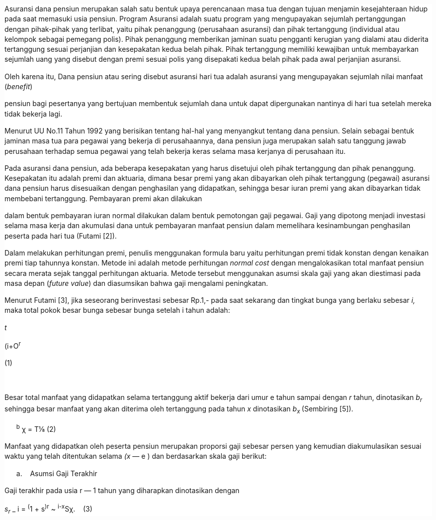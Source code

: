 <p><span class="font7">Asuransi dana pensiun merupakan salah satu bentuk upaya perencanaan masa tua dengan tujuan menjamin kesejahteraan hidup pada saat memasuki usia pensiun. Program Asuransi adalah suatu program yang mengupayakan sejumlah pertanggungan dengan pihak-pihak yang terlibat, yaitu pihak penanggung (perusahaan asuransi) dan pihak tertanggung (individual atau kelompok sebagai pemegang polis). Pihak penanggung memberikan jaminan suatu pengganti kerugian yang dialami atau diderita tertanggung sesuai perjanjian dan kesepakatan kedua belah pihak. Pihak tertanggung memiliki kewajiban untuk membayarkan sejumlah uang yang disebut dengan premi sesuai polis yang disepakati kedua belah pihak pada awal perjanjian asuransi.</span></p>
<p><span class="font7">Oleh karena itu, Dana pensiun atau sering disebut asuransi hari tua adalah asuransi yang mengupayakan sejumlah nilai manfaat (</span><span class="font7" style="font-style:italic;">benefit</span><span class="font7">)</span></p>
<p><span class="font7">pensiun bagi pesertanya yang bertujuan membentuk sejumlah dana untuk dapat dipergunakan nantinya di hari tua setelah mereka tidak bekerja lagi.</span></p>
<p><span class="font7">Menurut UU No.11 Tahun 1992 yang berisikan tentang hal-hal yang menyangkut tentang dana pensiun. Selain sebagai bentuk jaminan masa tua para pegawai yang bekerja di perusahaannya, dana pensiun juga merupakan salah satu tanggung jawab perusahaan terhadap semua pegawai yang telah bekerja keras selama masa kerjanya di perusahaan itu.</span></p>
<p><span class="font7">Pada asuransi dana pensiun, ada beberapa kesepakatan yang harus disetujui oleh pihak tertanggung dan pihak penanggung. Kesepakatan itu adalah premi dan aktuaria, dimana besar premi yang akan dibayarkan oleh pihak tertanggung (pegawai) asuransi dana pensiun harus disesuaikan dengan penghasilan yang didapatkan, sehingga besar iuran premi yang akan dibayarkan tidak membebani tertanggung. Pembayaran premi akan dilakukan</span></p>
<p><span class="font7">dalam bentuk pembayaran iuran normal dilakukan dalam bentuk pemotongan gaji pegawai. Gaji yang dipotong menjadi investasi selama masa kerja dan akumulasi dana untuk pembayaran manfaat pensiun dalam memelihara kesinambungan penghasilan peserta pada hari tua (Futami [2]).</span></p>
<p><span class="font7">Dalam melakukan perhitungan premi, penulis menggunakan formula baru yaitu perhitungan premi tidak konstan dengan kenaikan premi tiap tahunnya konstan. Metode ini adalah metode perhitungan </span><span class="font7" style="font-style:italic;">normal cost </span><span class="font7">dengan mengalokasikan total manfaat pensiun secara merata sejak tanggal perhitungan aktuaria. Metode tersebut menggunakan asumsi skala gaji yang akan diestimasi pada masa depan (</span><span class="font7" style="font-style:italic;">future value</span><span class="font7">) dan diasumsikan bahwa gaji mengalami peningkatan.</span></p>
<p><span class="font7">Menurut Futami [3], jika seseorang berinvestasi sebesar Rp.1,- pada saat sekarang dan tingkat bunga yang berlaku sebesar </span><span class="font7" style="font-style:italic;">i,</span><span class="font7"> maka total pokok besar bunga sebesar bunga setelah </span><span class="font4">i </span><span class="font7">tahun adalah:</span></p>
<p><span class="font5" style="font-style:italic;">t</span></p>
<p><span class="font5">(i+O<sup>r</sup></span></p>
<div>
<p><span class="font7">(1)</span></p>
</div><br clear="all">
<p><span class="font7">Besar total manfaat yang didapatkan selama tertanggung aktif bekerja dari umur </span><span class="font4">e </span><span class="font7">tahun sampai dengan </span><span class="font4" style="font-style:italic;">r</span><span class="font7"> tahun, dinotasikan </span><span class="font4" style="font-style:italic;">b<sub>r</sub></span><span class="font7"> sehingga besar manfaat yang akan diterima oleh tertanggung pada tahun </span><span class="font4" style="font-style:italic;">x</span><span class="font7"> dinotasikan </span><span class="font4" style="font-style:italic;">b<sub>x </sub></span><span class="font7">(Sembiring [5]).</span></p>
<ul style="list-style:none;"><li>
<p><span class="font7"><sup>b</sup> χ </span><span class="font4">= </span><span class="font7">T⅛ (2)</span></p></li></ul>
<p><span class="font7">Manfaat yang didapatkan oleh peserta pensiun merupakan proporsi gaji sebesar persen yang kemudian diakumulasikan sesuai waktu yang telah ditentukan selama </span><span class="font4" style="font-style:italic;">(x</span><span class="font4"> — e ) </span><span class="font7">dan berdasarkan skala gaji berikut:</span></p>
<ul style="list-style:none;"><li>
<p><span class="font7">a. &nbsp;&nbsp;&nbsp;Asumsi Gaji Terakhir</span></p></li></ul>
<p><span class="font6">Gaji </span><span class="font7">terakhir pada usia </span><span class="font4">r — 1 </span><span class="font7">tahun yang diharapkan dinotasikan dengan</span></p>
<p><span class="font4" style="font-style:italic;">s<sub>r</sub></span><span class="font5"> _ i </span><span class="font4">= <sup>(</sup>1 + s<sup>)</sup></span><span class="font9"><sup>r</sup> ~ <sup>i-x</sup></span><span class="font4">S</span><span class="font5">χ</span><span class="font7">. &nbsp;&nbsp;&nbsp;(3)</span></p>